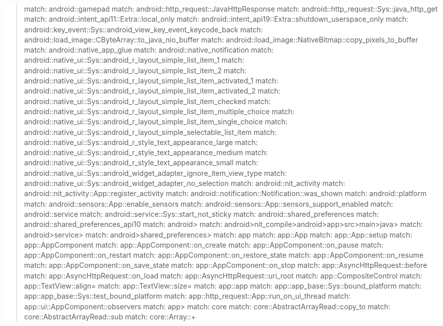 > match: android::gamepad
> match: android::http_request::JavaHttpResponse
> match: android::http_request::Sys::java_http_get
> match: android::intent_api11::Extra::local_only
> match: android::intent_api19::Extra::shutdown_userspace_only
> match: android::key_event::Sys::android_view_key_event_keycode_back
> match: android::load_image::CByteArray::to_java_nio_buffer
> match: android::load_image::NativeBitmap::copy_pixels_to_buffer
> match: android::native_app_glue
> match: android::native_notification
> match: android::native_ui::Sys::android_r_layout_simple_list_item_1
> match: android::native_ui::Sys::android_r_layout_simple_list_item_2
> match: android::native_ui::Sys::android_r_layout_simple_list_item_activated_1
> match: android::native_ui::Sys::android_r_layout_simple_list_item_activated_2
> match: android::native_ui::Sys::android_r_layout_simple_list_item_checked
> match: android::native_ui::Sys::android_r_layout_simple_list_item_multiple_choice
> match: android::native_ui::Sys::android_r_layout_simple_list_item_single_choice
> match: android::native_ui::Sys::android_r_layout_simple_selectable_list_item
> match: android::native_ui::Sys::android_r_style_text_appearance_large
> match: android::native_ui::Sys::android_r_style_text_appearance_medium
> match: android::native_ui::Sys::android_r_style_text_appearance_small
> match: android::native_ui::Sys::android_widget_adapter_ignore_item_view_type
> match: android::native_ui::Sys::android_widget_adapter_no_selection
> match: android::nit_activity
> match: android::nit_activity::App::register_activity
> match: android::notification::Notification::was_shown
> match: android::platform
> match: android::sensors::App::enable_sensors
> match: android::sensors::App::sensors_support_enabled
> match: android::service
> match: android::service::Sys::start_not_sticky
> match: android::shared_preferences
> match: android::shared_preferences_api10
> match: android>
> match: android>nit_compile>android>app>src>main>java>
> match: android>service>
> match: android>shared_preferences>
> match: app
> match: app::App
> match: app::App::setup
> match: app::AppComponent
> match: app::AppComponent::on_create
> match: app::AppComponent::on_pause
> match: app::AppComponent::on_restart
> match: app::AppComponent::on_restore_state
> match: app::AppComponent::on_resume
> match: app::AppComponent::on_save_state
> match: app::AppComponent::on_stop
> match: app::AsyncHttpRequest::before
> match: app::AsyncHttpRequest::on_load
> match: app::AsyncHttpRequest::uri_root
> match: app::CompositeControl
> match: app::TextView::align=
> match: app::TextView::size=
> match: app::app
> match: app::app_base::Sys::bound_platform
> match: app::app_base::Sys::test_bound_platform
> match: app::http_request::App::run_on_ui_thread
> match: app::ui::AppComponent::observers
> match: app>
> match: core
> match: core::AbstractArrayRead::copy_to
> match: core::AbstractArrayRead::sub
> match: core::Array::+